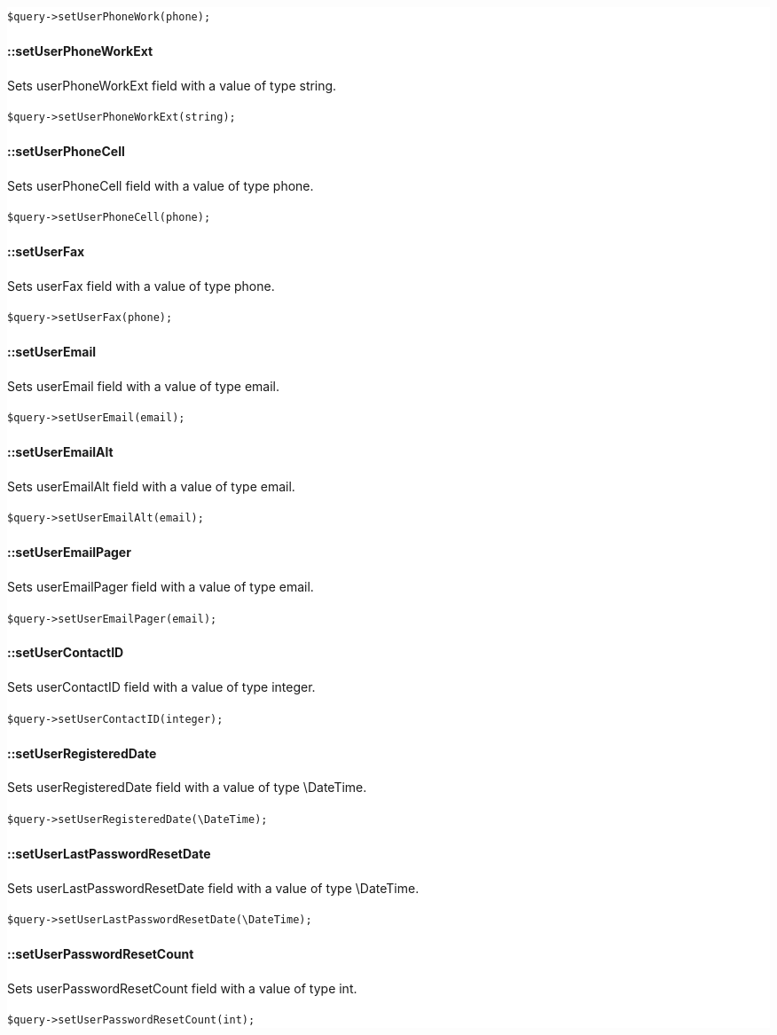     $query->setUserPhoneWork(phone);

#### ::setUserPhoneWorkExt

Sets userPhoneWorkExt field with a value of type string.

    $query->setUserPhoneWorkExt(string);

#### ::setUserPhoneCell

Sets userPhoneCell field with a value of type phone.

    $query->setUserPhoneCell(phone);

#### ::setUserFax

Sets userFax field with a value of type phone.

    $query->setUserFax(phone);

#### ::setUserEmail

Sets userEmail field with a value of type email.

    $query->setUserEmail(email);

#### ::setUserEmailAlt

Sets userEmailAlt field with a value of type email.

    $query->setUserEmailAlt(email);

#### ::setUserEmailPager

Sets userEmailPager field with a value of type email.

    $query->setUserEmailPager(email);

#### ::setUserContactID

Sets userContactID field with a value of type integer.

    $query->setUserContactID(integer);

#### ::setUserRegisteredDate

Sets userRegisteredDate field with a value of type \DateTime.

    $query->setUserRegisteredDate(\DateTime);

#### ::setUserLastPasswordResetDate

Sets userLastPasswordResetDate field with a value of type \DateTime.

    $query->setUserLastPasswordResetDate(\DateTime);

#### ::setUserPasswordResetCount

Sets userPasswordResetCount field with a value of type int.

    $query->setUserPasswordResetCount(int);

